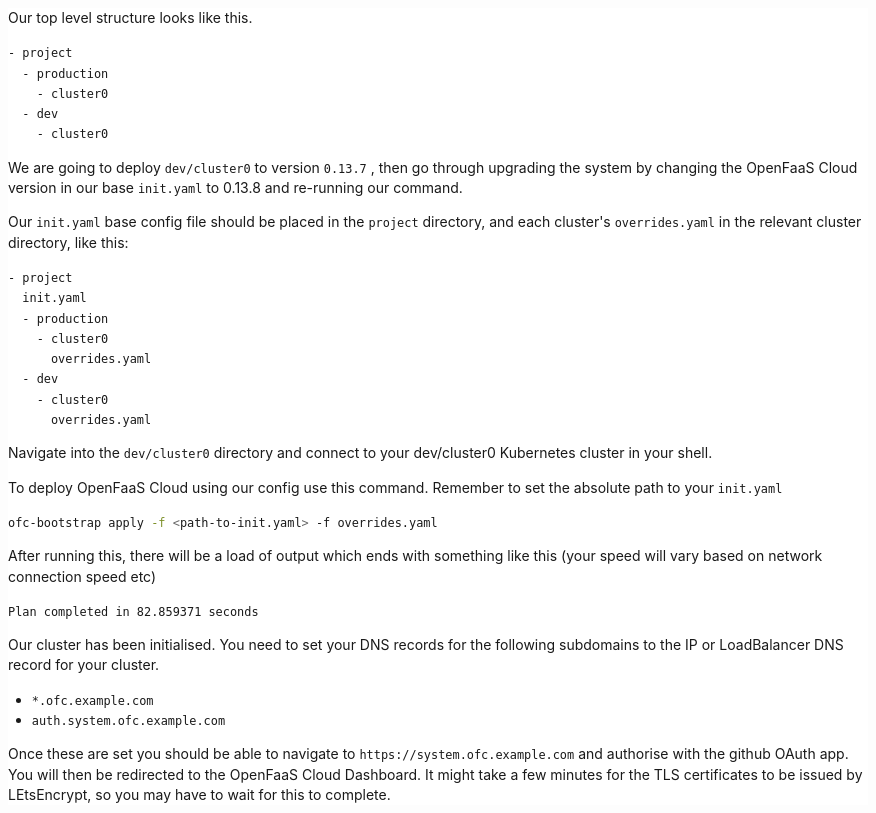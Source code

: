 Our top level structure looks like this.
```bash
- project
  - production 
    - cluster0
  - dev
    - cluster0
```

We are going to deploy `dev/cluster0` to version `0.13.7` , then go through upgrading the system by changing the OpenFaaS 
Cloud version in our base `init.yaml` to 0.13.8 and re-running our command.

Our `init.yaml` base config file should be placed in the `project` directory, and each cluster's `overrides.yaml` in the 
relevant cluster directory, like this:

```bash
- project
  init.yaml
  - production 
    - cluster0
      overrides.yaml
  - dev
    - cluster0
      overrides.yaml
```

Navigate into the `dev/cluster0` directory and connect to your dev/cluster0 Kubernetes cluster in your shell.

To deploy OpenFaaS Cloud using our config use this command. Remember to set the absolute path to your `init.yaml`
```bash
ofc-bootstrap apply -f <path-to-init.yaml> -f overrides.yaml
```

After running this, there will be a load of output which ends with something like this (your speed will vary based on 
network connection speed etc)
```bash
Plan completed in 82.859371 seconds 
```

Our cluster has been initialised. You need to set your DNS records for the following subdomains to the IP or LoadBalancer 
DNS record for your cluster.

* `*.ofc.example.com`
* `auth.system.ofc.example.com`

Once these are set you should be able to navigate to `https://system.ofc.example.com` and authorise with the github OAuth app.
You will then be redirected to the OpenFaaS Cloud Dashboard. It might take a few minutes for the TLS certificates to be 
issued by LEtsEncrypt, so you may have to wait for this to complete.
